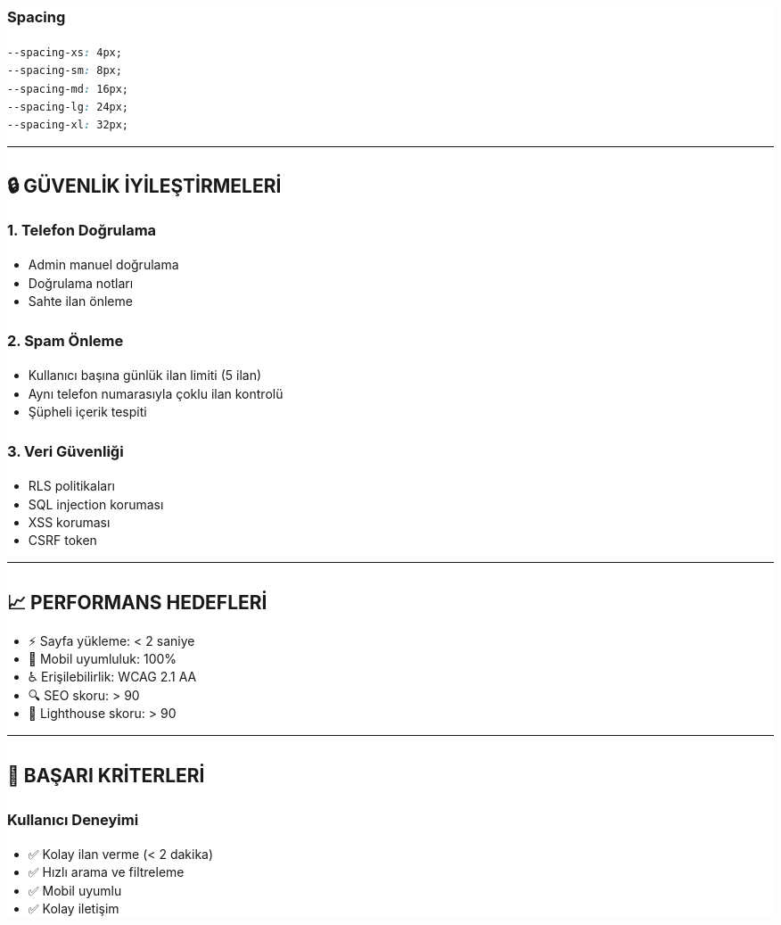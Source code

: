 ### Spacing
```css
--spacing-xs: 4px;
--spacing-sm: 8px;
--spacing-md: 16px;
--spacing-lg: 24px;
--spacing-xl: 32px;
```

---

## 🔒 GÜVENLİK İYİLEŞTİRMELERİ

### 1. Telefon Doğrulama
- Admin manuel doğrulama
- Doğrulama notları
- Sahte ilan önleme

### 2. Spam Önleme
- Kullanıcı başına günlük ilan limiti (5 ilan)
- Aynı telefon numarasıyla çoklu ilan kontrolü
- Şüpheli içerik tespiti

### 3. Veri Güvenliği
- RLS politikaları
- SQL injection koruması
- XSS koruması
- CSRF token

---

## 📈 PERFORMANS HEDEFLERİ

- ⚡ Sayfa yükleme: < 2 saniye
- 📱 Mobil uyumluluk: 100%
- ♿ Erişilebilirlik: WCAG 2.1 AA
- 🔍 SEO skoru: > 90
- 🚀 Lighthouse skoru: > 90

---

## 🎯 BAŞARI KRİTERLERİ

### Kullanıcı Deneyimi
- ✅ Kolay ilan verme (< 2 dakika)
- ✅ Hızlı arama ve filtreleme
- ✅ Mobil uyumlu
- ✅ Kolay iletişim
